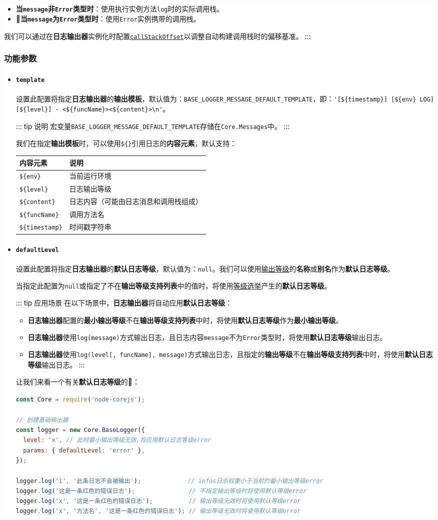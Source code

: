    - **当```message```非```Error```类型时**：使用执行实例方法```log```时的实际调用栈。
   - **当```message```为```Error```类型时**：使用```Error```实例携带的调用栈。

   我们可以通过在**日志输出器**实例化时配置[```callStackOffset```](#callstackoffset)以调整自动构建调用栈时的偏移基准。
   :::

### 功能参数

- #### ```template```
  
  设置此配置将指定**日志输出器**的**输出模板**，默认值为：```BASE_LOGGER_MESSAGE_DEFAULT_TEMPLATE```，即：```'[${timestamp}] [${env} LOG] [${level}] - <${funcName}><${content}>\n'```。

  ::: tip 说明
  宏变量```BASE_LOGGER_MESSAGE_DEFAULT_TEMPLATE```存储在```Core.Messages```中。
  :::

  我们在指定**输出模板**时，可以使用```${}```引用日志的**内容元素**，默认支持：

  | 内容元素           | 说明                                   |
  | :----------------- | :------------------------------------- |
  | ```${env}```       | 当前运行环境                           |
  | ```${level}```     | 日志输出等级                           |
  | ```${content}```   | 日志内容（可能由日志消息和调用栈组成） |
  | ```${funcName}```  | 调用方法名                             |
  | ```${timestamp}``` | 时间戳字符串                           |

- #### ```defaultLevel```

  设置此配置将指定**日志输出器**的**默认日志等级**，默认值为：```null```。我们可以使用[输出等级](#输出等级)的**名称**或**别名**作为**默认日志等级**。
  
  当指定此配置为```null```或指定了不在**输出等级支持列表**中的值时，将使用[等级选举](#等级选举)产生的**默认日志等级**。

  ::: tip 应用场景
  在以下场景中，**日志输出器**将自动应用**默认日志等级**：

  - **日志输出器**配置的**最小输出等级**不在**输出等级支持列表**中时，将使用**默认日志等级**作为**最小输出等级**。
  
  - **日志输出器**使用```log(message)```方式输出日志，且日志内容```message```不为```Error```类型时，将使用**默认日志等级**输出日志。
  
  - **日志输出器**使用```log(level[, funcName], message)```方式输出日志，且指定的**输出等级**不在**输出等级支持列表**中时，将使用**默认日志等级**输出日志。
  :::

  让我们来看一个有关**默认日志等级**的🌰：

  ```javascript
  const Core = require('node-corejs');

  // 创建基础输出器
  const logger = new Core.BaseLogger({
    level: 'x', // 此时最小输出等级无效,将应用默认日志等级error
    params: { defaultLevel: 'error' },
  });

  logger.log('i', '此条日志不会被输出');             // infos日志权重小于当前的最小输出等级error
  logger.log('这是一条红色的错误日志');               // 不指定输出等级时将使用默认等级error
  logger.log('x', '这是一条红色的错误日志');          // 输出等级无效时将使用默认等级error
  logger.log('x', '方法名', '这是一条红色的错误日志'); // 输出等级无效时将使用默认等级error
  ```
